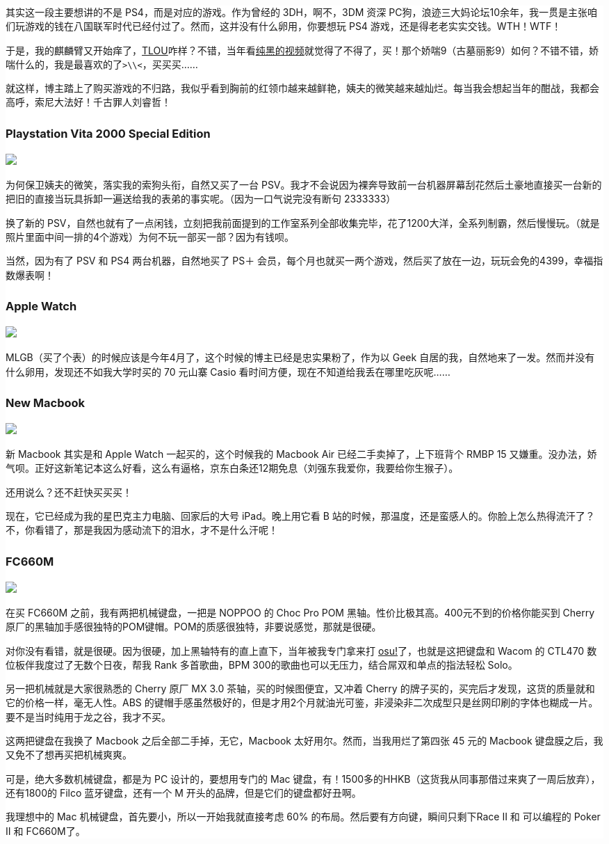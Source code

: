 其实这一段主要想讲的不是 PS4，而是对应的游戏。作为曾经的 3DH，啊不，3DM 资深 PC狗，浪迹三大妈论坛10余年，我一贯是主张咱们玩游戏的钱在八国联军时代已经付过了。然而，这并没有什么卵用，你要想玩 PS4 游戏，还是得老老实实交钱。WTH！WTF！

于是，我的麒麟臂又开始痒了，[TLOU](http://d7vg.com/psngame/6418?psnid=syhily)咋样？不错，当年看[纯黑的视频](http://bbs.a9vg.com/thread-4236049-1-2.html)就觉得了不得了，买！那个娇喘9（古墓丽影9）如何？不错不错，娇喘什么的，我是最喜欢的了`>\\<`，买买买……

就这样，博主踏上了购买游戏的不归路，我似乎看到胸前的红领巾越来越鲜艳，姨夫的微笑越来越灿烂。每当我会想起当年的酣战，我都会高呼，索尼大法好！千古罪人刘睿哲！

### Playstation Vita 2000 Special Edition

![](https://cat.yufan.me/cats/2015070513.jpg)

为何保卫姨夫的微笑，落实我的索狗头衔，自然又买了一台 PSV。我才不会说因为裸奔导致前一台机器屏幕刮花然后土豪地直接买一台新的把旧的直接当玩具拆卸一遍送给我的表弟的事实呢。（因为一口气说完没有断句 2333333）

换了新的 PSV，自然也就有了一点闲钱，立刻把我前面提到的工作室系列全部收集完毕，花了1200大洋，全系列制霸，然后慢慢玩。（就是照片里面中间一排的4个游戏）为何不玩一部买一部？因为有钱呗。

当然，因为有了 PSV 和 PS4 两台机器，自然地买了 PS＋ 会员，每个月也就买一两个游戏，然后买了放在一边，玩玩会免的4399，幸福指数爆表啊！

### Apple Watch

![](https://cat.yufan.me/cats/2015070506.jpg)

MLGB（买了个表）的时候应该是今年4月了，这个时候的博主已经是忠实果粉了，作为以 Geek 自居的我，自然地来了一发。然而并没有什么卵用，发现还不如我大学时买的 70 元山寨 Casio 看时间方便，现在不知道给我丢在哪里吃灰呢……

### New Macbook

![](https://cat.yufan.me/cats/2015070505.jpg)

新 Macbook 其实是和 Apple Watch 一起买的，这个时候我的 Macbook Air 已经二手卖掉了，上下班背个 RMBP 15 又嫌重。没办法，娇气呗。正好这新笔记本这么好看，这么有逼格，京东白条还12期免息（刘强东我爱你，我要给你生猴子）。

还用说么？还不赶快买买买！

现在，它已经成为我的星巴克主力电脑、回家后的大号 iPad。晚上用它看 B 站的时候，那温度，还是蛮感人的。你脸上怎么热得流汗了？不，你看错了，那是我因为感动流下的泪水，才不是什么汗呢！

### FC660M

![](https://cat.yufan.me/cats/2015070504.jpg)

在买 FC660M 之前，我有两把机械键盘，一把是 NOPPOO 的 Choc Pro POM 黑轴。性价比极其高。400元不到的价格你能买到 Cherry 原厂的黑轴加手感很独特的POM键帽。POM的质感很独特，非要说感觉，那就是很硬。

对你没有看错，就是很硬。因为很硬，加上黑轴特有的直上直下，当年被我专门拿来打 [osu!](http://osu.ppy.sh/)了，也就是这把键盘和 Wacom 的 CTL470 数位板伴我度过了无数个日夜，帮我 Rank 多首歌曲，BPM 300的歌曲也可以无压力，结合屌双和单点的指法轻松 Solo。

另一把机械就是大家很熟悉的 Cherry 原厂 MX 3.0 茶轴，买的时候图便宜，又冲着 Cherry 的牌子买的，买完后才发现，这货的质量就和它的价格一样，毫无人性。ABS 的键帽手感虽然极好的，但是才用2个月就油光可鉴，非浸染非二次成型只是丝网印刷的字体也糊成一片。要不是当时纯用于龙之谷，我才不买。

这两把键盘在我换了 Macbook 之后全部二手掉，无它，Macbook 太好用尔。然而，当我用烂了第四张 45 元的 Macbook 键盘膜之后，我又免不了想再买把机械爽爽。

可是，绝大多数机械键盘，都是为 PC 设计的，要想用专门的 Mac 键盘，有！1500多的HHKB（这货我从同事那借过来爽了一周后放弃），还有1800的 Filco 蓝牙键盘，还有一个 M 开头的品牌，但是它们的键盘都好丑啊。

我理想中的 Mac 机械键盘，首先要小，所以一开始我就直接考虑 60% 的布局。然后要有方向键，瞬间只剩下Race II 和 可以编程的 Poker II 和 FC660M了。
